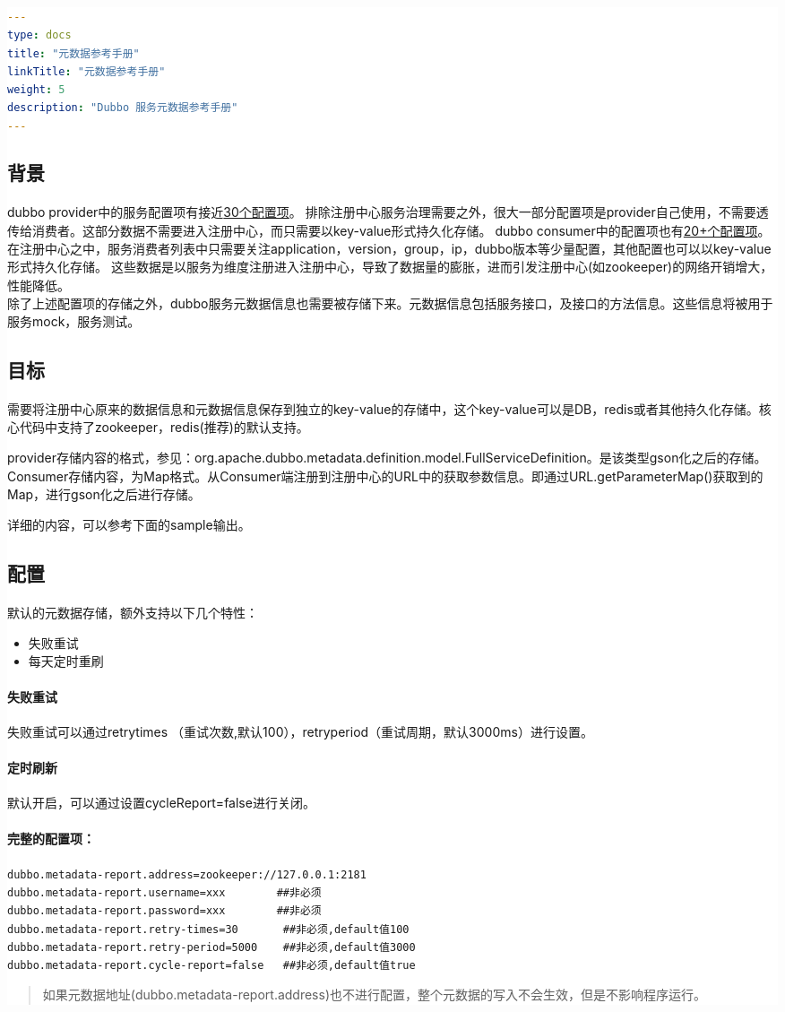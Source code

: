 ```yaml
---
type: docs
title: "元数据参考手册"
linkTitle: "元数据参考手册"
weight: 5
description: "Dubbo 服务元数据参考手册"
---
```


## 背景

dubbo provider中的服务配置项有接近[30个配置项](http://dubbo.apache.org/en-us/docs/user/references/xml/dubbo-service.html)。 排除注册中心服务治理需要之外，很大一部分配置项是provider自己使用，不需要透传给消费者。这部分数据不需要进入注册中心，而只需要以key-value形式持久化存储。
dubbo consumer中的配置项也有[20+个配置项](http://dubbo.apache.org/en-us/docs/user/references/xml/dubbo-reference.html)。在注册中心之中，服务消费者列表中只需要关注application，version，group，ip，dubbo版本等少量配置，其他配置也可以以key-value形式持久化存储。
这些数据是以服务为维度注册进入注册中心，导致了数据量的膨胀，进而引发注册中心(如zookeeper)的网络开销增大，性能降低。  
除了上述配置项的存储之外，dubbo服务元数据信息也需要被存储下来。元数据信息包括服务接口，及接口的方法信息。这些信息将被用于服务mock，服务测试。



## 目标

需要将注册中心原来的数据信息和元数据信息保存到独立的key-value的存储中，这个key-value可以是DB，redis或者其他持久化存储。核心代码中支持了zookeeper，redis(推荐)的默认支持。

provider存储内容的格式，参见：org.apache.dubbo.metadata.definition.model.FullServiceDefinition。是该类型gson化之后的存储。
Consumer存储内容，为Map格式。从Consumer端注册到注册中心的URL中的获取参数信息。即通过URL.getParameterMap()获取到的Map，进行gson化之后进行存储。

详细的内容，可以参考下面的sample输出。



## 配置

默认的元数据存储，额外支持以下几个特性：
* 失败重试
* 每天定时重刷

#### 失败重试
失败重试可以通过retrytimes （重试次数,默认100），retryperiod（重试周期，默认3000ms）进行设置。 

#### 定时刷新
默认开启，可以通过设置cycleReport=false进行关闭。

#### 完整的配置项：

```properties
dubbo.metadata-report.address=zookeeper://127.0.0.1:2181
dubbo.metadata-report.username=xxx        ##非必须
dubbo.metadata-report.password=xxx        ##非必须
dubbo.metadata-report.retry-times=30       ##非必须,default值100
dubbo.metadata-report.retry-period=5000    ##非必须,default值3000
dubbo.metadata-report.cycle-report=false   ##非必须,default值true
```
> 如果元数据地址(dubbo.metadata-report.address)也不进行配置，整个元数据的写入不会生效，但是不影响程序运行。
